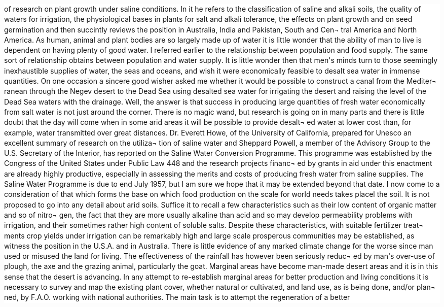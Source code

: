 of research on plant growth under saline conditions. In it
he refers to the classification of saline and alkali soils, the
quality of waters for irrigation, the physiological bases in
plants for salt and alkali tolerance, the effects on plant
growth and on seed germination and then succintly reviews
the position in Australia, India and Pakistan, South and Cen¬
tral America and North America.
As human, animal and plant bodies are so largely made up
of water it is little wonder that the ability of man to live is
dependent on having plenty of good water. I referred earlier
to the relationship between population and food supply. The
same sort of relationship obtains between population and
water supply. It is little wonder then that men's minds turn
to those seemingly inexhaustible supplies of water, the seas
and oceans, and wish it were economically feasible to desalt
sea water in immense quantities.
On one occasion a sincere good wisher asked me whether
it would be possible to construct a canal from the Mediter¬
ranean through the Negev desert to the Dead Sea using
desalted sea water for irrigating the desert and raising the
level of the Dead Sea waters with the drainage. Well, the
answer is that success in producing large quantities of fresh
water economically from salt water is not just around the
corner. There is no magic wand, but research is going on in
many parts and there is little doubt that the day will come
when in some arid areas it will be possible to provide desalt¬
ed water at lower cost than, for example, water transmitted
over great distances.
Dr. Everett Howe, of the University of California, prepared
for Unesco an excellent summary of research on the utiliza¬
tion of saline water and Sheppard Powell, a member of the
Advisory Group to the U.S. Secretary of the Interior, has
reported on the Saline Water Conversion Programme. This
programme was established by the Congress of the United
States under Public Law 448 and the research projects financ¬
ed by grants in aid under this enactment are already highly
productive, especially in assessing the merits and costs of
producing fresh water from saline supplies. The Saline
Water Programme is due to end July 1957, but I am sure we
hope that it may be extended beyond that date.
I now come to a consideration of that which forms the base
on which food production on the scale for world needs takes
placel the soil. It is not proposed to go into any detail
about arid soils. Suffice it to recall a few characteristics
such as their low content of organic matter and so of nitro¬
gen, the fact that they are more usually alkaline than acid
and so may develop permeability problems with irrigation,
and their sometimes rather high content of soluble salts.
Despite these characteristics, with suitable fertilizer treat¬
ments crop yields under irrigation can be remarkably high
and large scale prosperous communities may be established,
as witness the position in the U.S.A. and in Australia.
There is little evidence of any marked climate change for
the worse since man used or misused the Iand for living. The
effectiveness of the rainfall has however been seriously reduc¬
ed by man's over-use of plough, the axe and the grazing
animal, particularly the goat. Marginal areas have become
man-made desert areas and it is in this sense that the desert
is advancing. In any attempt to re-establish marginal areas
for better production and living conditions it is necessary to
survey and map the existing plant cover, whether natural
or cultivated, and land use, as is being done, and/or plan¬
ned, by F.A.O. working with national authorities.
The main task is to attempt the regeneration of a better